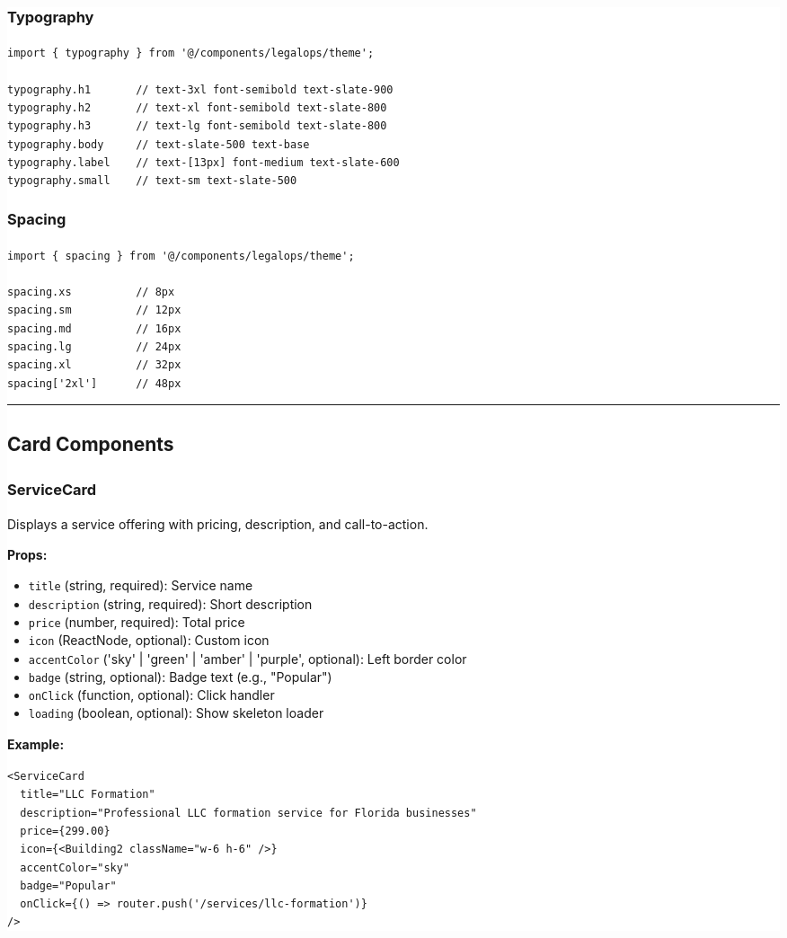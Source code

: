 ### Typography

```tsx
import { typography } from '@/components/legalops/theme';

typography.h1       // text-3xl font-semibold text-slate-900
typography.h2       // text-xl font-semibold text-slate-800
typography.h3       // text-lg font-semibold text-slate-800
typography.body     // text-slate-500 text-base
typography.label    // text-[13px] font-medium text-slate-600
typography.small    // text-sm text-slate-500
```

### Spacing

```tsx
import { spacing } from '@/components/legalops/theme';

spacing.xs          // 8px
spacing.sm          // 12px
spacing.md          // 16px
spacing.lg          // 24px
spacing.xl          // 32px
spacing['2xl']      // 48px
```

---

## Card Components

### ServiceCard

Displays a service offering with pricing, description, and call-to-action.

**Props:**
- `title` (string, required): Service name
- `description` (string, required): Short description
- `price` (number, required): Total price
- `icon` (ReactNode, optional): Custom icon
- `accentColor` ('sky' | 'green' | 'amber' | 'purple', optional): Left border color
- `badge` (string, optional): Badge text (e.g., "Popular")
- `onClick` (function, optional): Click handler
- `loading` (boolean, optional): Show skeleton loader

**Example:**
```tsx
<ServiceCard
  title="LLC Formation"
  description="Professional LLC formation service for Florida businesses"
  price={299.00}
  icon={<Building2 className="w-6 h-6" />}
  accentColor="sky"
  badge="Popular"
  onClick={() => router.push('/services/llc-formation')}
/>
```
